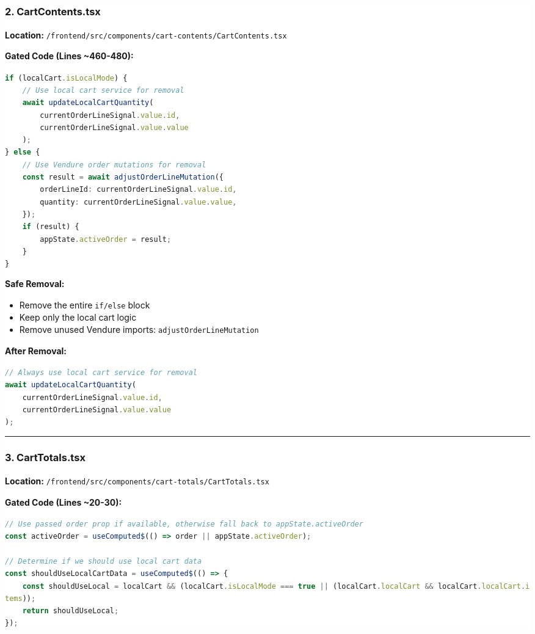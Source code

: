 
### 2. CartContents.tsx

**Location:** `/frontend/src/components/cart-contents/CartContents.tsx`

**Gated Code (Lines ~460-480):**
```typescript
if (localCart.isLocalMode) {
    // Use local cart service for removal
    await updateLocalCartQuantity(
        currentOrderLineSignal.value.id,
        currentOrderLineSignal.value.value
    );
} else {
    // Use Vendure order mutations for removal
    const result = await adjustOrderLineMutation({
        orderLineId: currentOrderLineSignal.value.id,
        quantity: currentOrderLineSignal.value.value,
    });
    if (result) {
        appState.activeOrder = result;
    }
}
```

**Safe Removal:**
- Remove the entire `if/else` block
- Keep only the local cart logic
- Remove unused Vendure imports: `adjustOrderLineMutation`

**After Removal:**
```typescript
// Always use local cart service for removal
await updateLocalCartQuantity(
    currentOrderLineSignal.value.id,
    currentOrderLineSignal.value.value
);
```

---

### 3. CartTotals.tsx

**Location:** `/frontend/src/components/cart-totals/CartTotals.tsx`

**Gated Code (Lines ~20-30):**
```typescript
// Use passed order prop if available, otherwise fall back to appState.activeOrder
const activeOrder = useComputed$(() => order || appState.activeOrder);

// Determine if we should use local cart data
const shouldUseLocalCartData = useComputed$(() => {
    const shouldUseLocal = localCart && (localCart.isLocalMode === true || (localCart.localCart && localCart.localCart.items));
    return shouldUseLocal;
});
```
